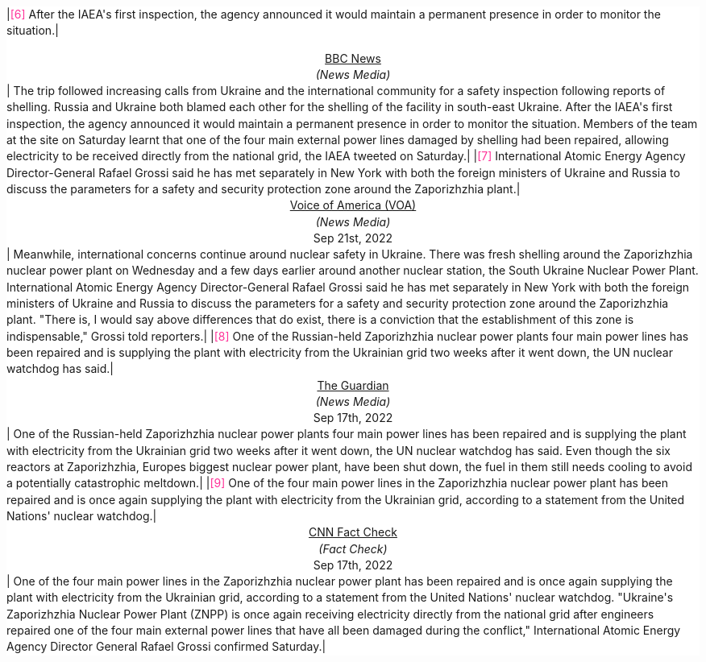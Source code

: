|<font id="6" color=#FF3399>[6]</font> After the IAEA's first inspection, the agency announced it would maintain a permanent presence in order to monitor the situation.|<div style="display: flex; justify-content: center; align-items: center; flex-direction: column;"><a href="https://www.allsides.com/news-source/bbc-news-media-bias" target="_blank"><ClientOnly><BiasChart bias="Center" /></ClientOnly></a><div><a href="https://www.bbc.com/news/world-europe-62943902" target="_blank">BBC News</a></div><div>*(News Media)*</div><div></div></div>| The trip followed increasing calls from Ukraine and the international community for a safety inspection following reports of shelling. Russia and Ukraine both blamed each other for the shelling of the facility in south-east Ukraine. After the IAEA's first inspection, the agency announced it would maintain a permanent presence in order to monitor the situation. Members of the team at the site on Saturday learnt that one of the four main external power lines damaged by shelling had been repaired, allowing electricity to be received directly from the national grid, the IAEA tweeted on Saturday.|
|<font id="7" color=#FF3399>[7]</font> International Atomic Energy Agency Director-General Rafael Grossi said he has met separately in New York with both the foreign ministers of Ukraine and Russia to discuss the parameters for a safety and security protection zone around the Zaporizhzhia plant.|<div style="display: flex; justify-content: center; align-items: center; flex-direction: column;"><a href="https://www.allsides.com/news-source/voice-america" target="_blank"><ClientOnly><BiasChart bias="Center" /></ClientOnly></a><div><a href="https://www.voanews.com/a/ukraine-takes-on-urgency-at-unga/6758060.html" target="_blank">Voice of America (VOA)</a></div><div>*(News Media)*</div><div>Sep 21st, 2022</div></div>| Meanwhile, international concerns continue around nuclear safety in Ukraine. There was fresh shelling around the Zaporizhzhia nuclear power plant on Wednesday and a few days earlier around another nuclear station, the South Ukraine Nuclear Power Plant. International Atomic Energy Agency Director-General Rafael Grossi said he has met separately in New York with both the foreign ministers of Ukraine and Russia to discuss the parameters for a safety and security protection zone around the Zaporizhzhia plant. "There is, I would say above differences that do exist, there is a conviction that the establishment of this zone is indispensable," Grossi told reporters.|
|<font id="8" color=#FF3399>[8]</font> One of the Russian-held Zaporizhzhia nuclear power plants four main power lines has been repaired and is supplying the plant with electricity from the Ukrainian grid two weeks after it went down, the UN nuclear watchdog has said.|<div style="display: flex; justify-content: center; align-items: center; flex-direction: column;"><a href="https://www.allsides.com/news-source/guardian" target="_blank"><ClientOnly><BiasChart bias="Lean Left" /></ClientOnly></a><div><a href="https://www.theguardian.com/world/2022/sep/17/ukraine-main-power-line-restored-at-zaporizhzhia-nuclear-plant-iaea-says" target="_blank">The Guardian</a></div><div>*(News Media)*</div><div>Sep 17th, 2022</div></div>| One of the Russian-held Zaporizhzhia nuclear power plants four main power lines has been repaired and is supplying the plant with electricity from the Ukrainian grid two weeks after it went down, the UN nuclear watchdog has said. Even though the six reactors at Zaporizhzhia, Europes biggest nuclear power plant, have been shut down, the fuel in them still needs cooling to avoid a potentially catastrophic meltdown.|
|<font id="9" color=#FF3399>[9]</font> One of the four main power lines in the Zaporizhzhia nuclear power plant has been repaired and is once again supplying the plant with electricity from the Ukrainian grid, according to a statement from the United Nations' nuclear watchdog.|<div style="display: flex; justify-content: center; align-items: center; flex-direction: column;"><a href="https://www.allsides.com/news-source/facts-first-cnn-media-bias" target="_blank"><ClientOnly><BiasChart bias="Left" /></ClientOnly></a><div><a href="https://www.cnn.com/europe/live-news/russia-ukraine-war-news-09-17-22/h_aa65b48532723ac938de1b1c49d4bcb6" target="_blank">CNN Fact Check</a></div><div>*(Fact Check)*</div><div>Sep 17th, 2022</div></div>| One of the four main power lines in the Zaporizhzhia nuclear power plant has been repaired and is once again supplying the plant with electricity from the Ukrainian grid, according to a statement from the United Nations' nuclear watchdog. "Ukraine's Zaporizhzhia Nuclear Power Plant (ZNPP) is once again receiving electricity directly from the national grid after engineers repaired one of the four main external power lines that have all been damaged during the conflict," International Atomic Energy Agency Director General Rafael Grossi confirmed Saturday.|